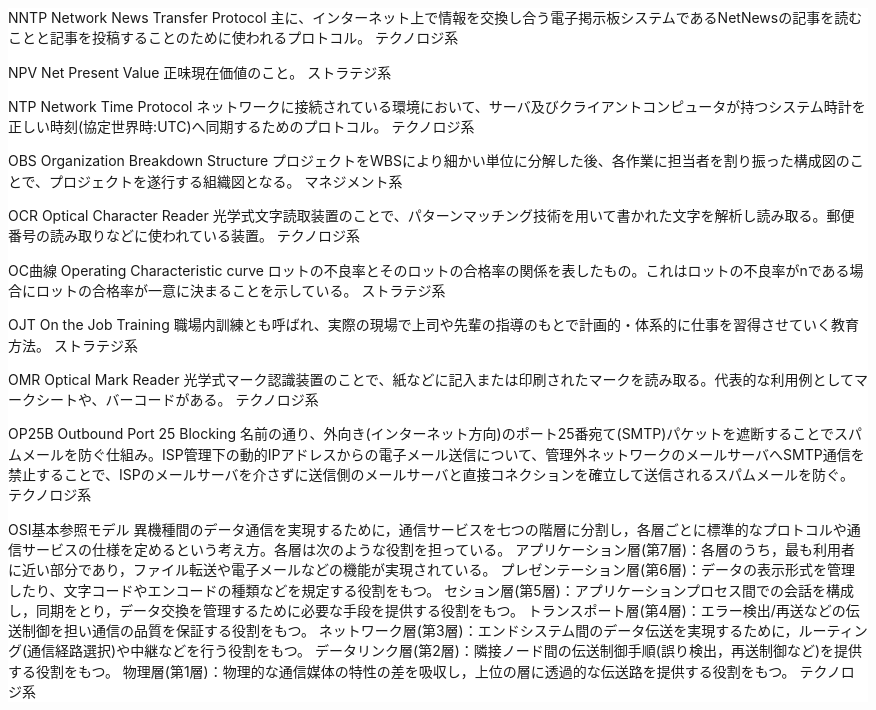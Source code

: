 NNTP
Network News Transfer Protocol
主に、インターネット上で情報を交換し合う電子掲示板システムであるNetNewsの記事を読むことと記事を投稿することのために使われるプロトコル。
テクノロジ系

NPV
Net Present Value
正味現在価値のこと。
ストラテジ系

NTP
Network Time Protocol
ネットワークに接続されている環境において、サーバ及びクライアントコンピュータが持つシステム時計を正しい時刻(協定世界時:UTC)へ同期するためのプロトコル。
テクノロジ系

OBS
Organization Breakdown Structure
プロジェクトをWBSにより細かい単位に分解した後、各作業に担当者を割り振った構成図のことで、プロジェクトを遂行する組織図となる。
マネジメント系

OCR
Optical Character Reader
光学式文字読取装置のことで、パターンマッチング技術を用いて書かれた文字を解析し読み取る。郵便番号の読み取りなどに使われている装置。
テクノロジ系

OC曲線
Operating Characteristic curve
ロットの不良率とそのロットの合格率の関係を表したもの。これはロットの不良率がnである場合にロットの合格率が一意に決まることを示している。
ストラテジ系

OJT
On the Job Training
職場内訓練とも呼ばれ、実際の現場で上司や先輩の指導のもとで計画的・体系的に仕事を習得させていく教育方法。
ストラテジ系

OMR
Optical Mark Reader
光学式マーク認識装置のことで、紙などに記入または印刷されたマークを読み取る。代表的な利用例としてマークシートや、バーコードがある。
テクノロジ系

OP25B
Outbound Port 25 Blocking
名前の通り、外向き(インターネット方向)のポート25番宛て(SMTP)パケットを遮断することでスパムメールを防ぐ仕組み。ISP管理下の動的IPアドレスからの電子メール送信について、管理外ネットワークのメールサーバへSMTP通信を禁止することで、ISPのメールサーバを介さずに送信側のメールサーバと直接コネクションを確立して送信されるスパムメールを防ぐ。
テクノロジ系

OSI基本参照モデル
異機種間のデータ通信を実現するために，通信サービスを七つの階層に分割し，各層ごとに標準的なプロトコルや通信サービスの仕様を定めるという考え方。各層は次のような役割を担っている。
アプリケーション層(第7層)：各層のうち，最も利用者に近い部分であり，ファイル転送や電子メールなどの機能が実現されている。
プレゼンテーション層(第6層)：データの表示形式を管理したり、文字コードやエンコードの種類などを規定する役割をもつ。
セション層(第5層)：アプリケーションプロセス間での会話を構成し，同期をとり，データ交換を管理するために必要な手段を提供する役割をもつ。
トランスポート層(第4層)：エラー検出/再送などの伝送制御を担い通信の品質を保証する役割をもつ。
ネットワーク層(第3層)：エンドシステム間のデータ伝送を実現するために，ルーティング(通信経路選択)や中継などを行う役割をもつ。
データリンク層(第2層)：隣接ノード間の伝送制御手順(誤り検出，再送制御など)を提供する役割をもつ。
物理層(第1層)：物理的な通信媒体の特性の差を吸収し，上位の層に透過的な伝送路を提供する役割をもつ。
テクノロジ系
